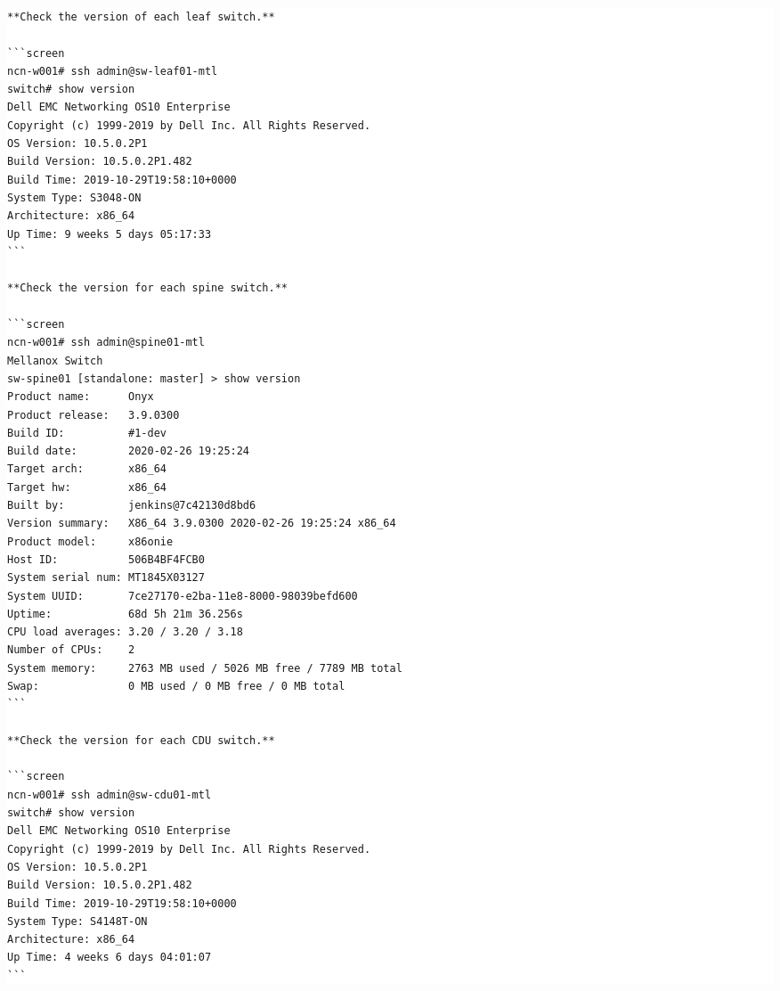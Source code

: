     **Check the version of each leaf switch.**

    ```screen
    ncn-w001# ssh admin@sw-leaf01-mtl
    switch# show version
    Dell EMC Networking OS10 Enterprise
    Copyright (c) 1999-2019 by Dell Inc. All Rights Reserved.
    OS Version: 10.5.0.2P1
    Build Version: 10.5.0.2P1.482
    Build Time: 2019-10-29T19:58:10+0000
    System Type: S3048-ON
    Architecture: x86_64
    Up Time: 9 weeks 5 days 05:17:33
    ```

    **Check the version for each spine switch.**

    ```screen
    ncn-w001# ssh admin@spine01-mtl
    Mellanox Switch
    sw-spine01 [standalone: master] > show version
    Product name:      Onyx
    Product release:   3.9.0300
    Build ID:          #1-dev
    Build date:        2020-02-26 19:25:24
    Target arch:       x86_64
    Target hw:         x86_64
    Built by:          jenkins@7c42130d8bd6
    Version summary:   X86_64 3.9.0300 2020-02-26 19:25:24 x86_64
    Product model:     x86onie
    Host ID:           506B4BF4FCB0
    System serial num: MT1845X03127
    System UUID:       7ce27170-e2ba-11e8-8000-98039befd600
    Uptime:            68d 5h 21m 36.256s
    CPU load averages: 3.20 / 3.20 / 3.18
    Number of CPUs:    2
    System memory:     2763 MB used / 5026 MB free / 7789 MB total
    Swap:              0 MB used / 0 MB free / 0 MB total
    ```

    **Check the version for each CDU switch.**

    ```screen
    ncn-w001# ssh admin@sw-cdu01-mtl
    switch# show version
    Dell EMC Networking OS10 Enterprise
    Copyright (c) 1999-2019 by Dell Inc. All Rights Reserved.
    OS Version: 10.5.0.2P1
    Build Version: 10.5.0.2P1.482
    Build Time: 2019-10-29T19:58:10+0000
    System Type: S4148T-ON
    Architecture: x86_64
    Up Time: 4 weeks 6 days 04:01:07
    ```
